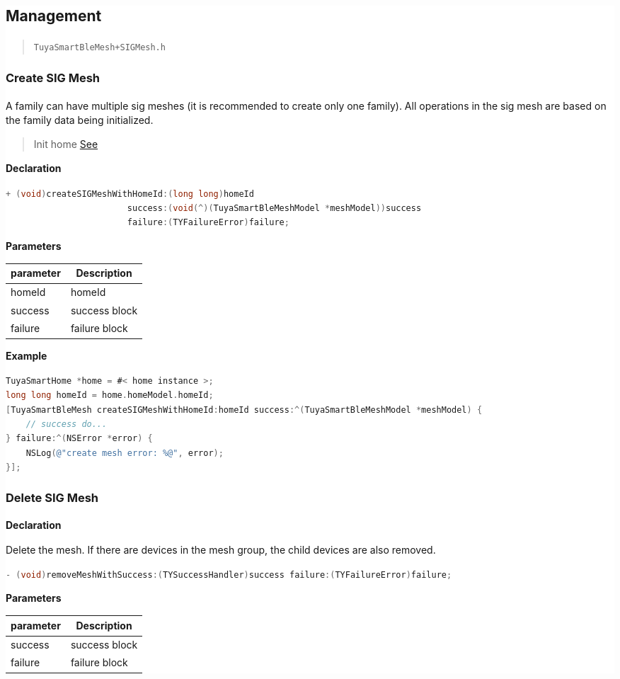 
## Management

>  `TuyaSmartBleMesh+SIGMesh.h` 

### Create SIG Mesh

A family can have multiple sig meshes (it is recommended to create only one family). All operations in the sig mesh are based on the family data being initialized.

> Init home [See](https://tuyainc.github.io/tuyasmart_home_ios_sdk_doc/en/resource/Home.html#home-management)



**Declaration**

```objective-c
+ (void)createSIGMeshWithHomeId:(long long)homeId
                        success:(void(^)(TuyaSmartBleMeshModel *meshModel))success
                        failure:(TYFailureError)failure;
```

**Parameters**


| parameter           | Description                 |
| -------------- | ----------------     |
| homeId         | homeId          |
| success       | success block|
| failure       | failure block|

**Example**

```objective-c
TuyaSmartHome *home = #< home instance >;
long long homeId = home.homeModel.homeId;
[TuyaSmartBleMesh createSIGMeshWithHomeId:homeId success:^(TuyaSmartBleMeshModel *meshModel) {
    // success do...
} failure:^(NSError *error) {
    NSLog(@"create mesh error: %@", error);
}];
```

###  Delete SIG Mesh

**Declaration**

Delete the mesh. If there are devices in the mesh group, the child devices are also removed.

```objective-c
- (void)removeMeshWithSuccess:(TYSuccessHandler)success failure:(TYFailureError)failure;
```

**Parameters**

| parameter           | Description                 |
| -------------- | ----------------     |
| success       | success block|
| failure       | failure block|
